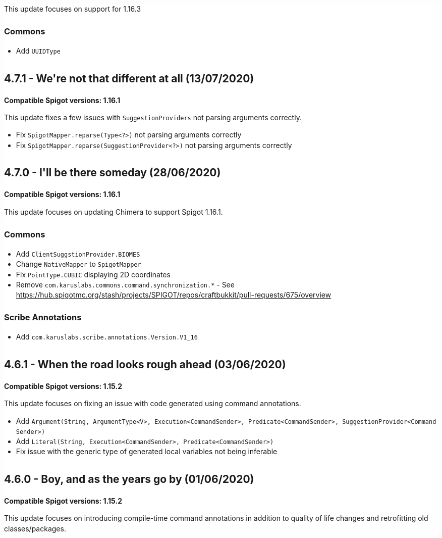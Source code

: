 This update focuses on support for 1.16.3

### Commons

- Add `UUIDType`


## 4.7.1 - We're not that different at all (13/07/2020)

**Compatible Spigot versions: 1.16.1**

This update fixes a few issues with `SuggestionProviders` not parsing arguments
correctly.

- Fix `SpigotMapper.reparse(Type<?>)` not parsing arguments correctly
- Fix `SpigotMapper.reparse(SuggestionProvider<?>)` not parsing arguments correctly


## 4.7.0 - I'll be there someday (28/06/2020)

**Compatible Spigot versions: 1.16.1**

This update focuses on updating Chimera to support Spigot 1.16.1.

### Commons

- Add `ClientSuggstionProvider.BIOMES`
- Change `NativeMapper` to `SpigotMapper`
- Fix `PointType.CUBIC` displaying 2D coordinates
- Remove `com.karuslabs.commons.command.synchronization.*` - See https://hub.spigotmc.org/stash/projects/SPIGOT/repos/craftbukkit/pull-requests/675/overview

### Scribe Annotations

- Add `com.karuslabs.scribe.annotations.Version.V1_16`


## 4.6.1 - When the road looks rough ahead (03/06/2020)

**Compatible Spigot versions: 1.15.2**

This update focuses on fixing an issue with code generated using command annotations.

- Add `Argument(String, ArgumentType<V>, Execution<CommandSender>, Predicate<CommandSender>, SuggestionProvider<CommandSender>)`
- Add `Literal(String, Execution<CommandSender>, Predicate<CommandSender>)`
- Fix issue with the generic type of generated local variables not being inferable


## 4.6.0 - Boy, and as the years go by (01/06/2020)

**Compatible Spigot versions: 1.15.2**

This update focuses on introducing compile-time command annotations in addition 
to quality of life changes and retrofitting old classes/packages.
